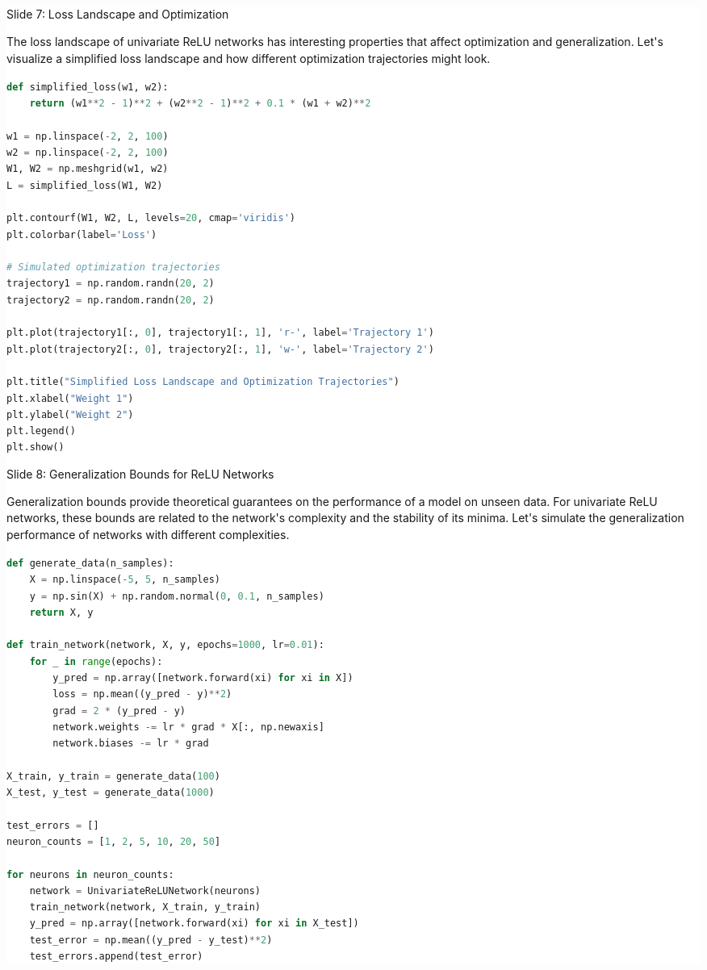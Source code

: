 Slide 7: Loss Landscape and Optimization

The loss landscape of univariate ReLU networks has interesting properties that affect optimization and generalization. Let's visualize a simplified loss landscape and how different optimization trajectories might look.

```python
def simplified_loss(w1, w2):
    return (w1**2 - 1)**2 + (w2**2 - 1)**2 + 0.1 * (w1 + w2)**2

w1 = np.linspace(-2, 2, 100)
w2 = np.linspace(-2, 2, 100)
W1, W2 = np.meshgrid(w1, w2)
L = simplified_loss(W1, W2)

plt.contourf(W1, W2, L, levels=20, cmap='viridis')
plt.colorbar(label='Loss')

# Simulated optimization trajectories
trajectory1 = np.random.randn(20, 2)
trajectory2 = np.random.randn(20, 2)

plt.plot(trajectory1[:, 0], trajectory1[:, 1], 'r-', label='Trajectory 1')
plt.plot(trajectory2[:, 0], trajectory2[:, 1], 'w-', label='Trajectory 2')

plt.title("Simplified Loss Landscape and Optimization Trajectories")
plt.xlabel("Weight 1")
plt.ylabel("Weight 2")
plt.legend()
plt.show()
```

Slide 8: Generalization Bounds for ReLU Networks

Generalization bounds provide theoretical guarantees on the performance of a model on unseen data. For univariate ReLU networks, these bounds are related to the network's complexity and the stability of its minima. Let's simulate the generalization performance of networks with different complexities.

```python
def generate_data(n_samples):
    X = np.linspace(-5, 5, n_samples)
    y = np.sin(X) + np.random.normal(0, 0.1, n_samples)
    return X, y

def train_network(network, X, y, epochs=1000, lr=0.01):
    for _ in range(epochs):
        y_pred = np.array([network.forward(xi) for xi in X])
        loss = np.mean((y_pred - y)**2)
        grad = 2 * (y_pred - y)
        network.weights -= lr * grad * X[:, np.newaxis]
        network.biases -= lr * grad

X_train, y_train = generate_data(100)
X_test, y_test = generate_data(1000)

test_errors = []
neuron_counts = [1, 2, 5, 10, 20, 50]

for neurons in neuron_counts:
    network = UnivariateReLUNetwork(neurons)
    train_network(network, X_train, y_train)
    y_pred = np.array([network.forward(xi) for xi in X_test])
    test_error = np.mean((y_pred - y_test)**2)
    test_errors.append(test_error)

```